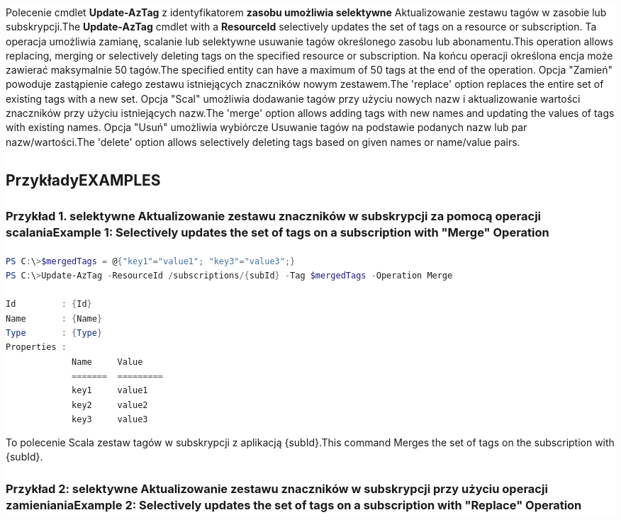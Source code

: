 <span data-ttu-id="73477-106">Polecenie cmdlet **Update-AzTag** z identyfikatorem **zasobu umożliwia selektywne** Aktualizowanie zestawu tagów w zasobie lub subskrypcji.</span><span class="sxs-lookup"><span data-stu-id="73477-106">The **Update-AzTag** cmdlet with a **ResourceId** selectively updates the set of tags on a resource or subscription.</span></span>
<span data-ttu-id="73477-107">Ta operacja umożliwia zamianę, scalanie lub selektywne usuwanie tagów określonego zasobu lub abonamentu.</span><span class="sxs-lookup"><span data-stu-id="73477-107">This operation allows replacing, merging or selectively deleting tags on the specified resource or subscription.</span></span> <span data-ttu-id="73477-108">Na końcu operacji określona encja może zawierać maksymalnie 50 tagów.</span><span class="sxs-lookup"><span data-stu-id="73477-108">The specified entity can have a maximum of 50 tags at the end of the operation.</span></span> <span data-ttu-id="73477-109">Opcja "Zamień" powoduje zastąpienie całego zestawu istniejących znaczników nowym zestawem.</span><span class="sxs-lookup"><span data-stu-id="73477-109">The 'replace' option replaces the entire set of existing tags with a new set.</span></span> <span data-ttu-id="73477-110">Opcja "Scal" umożliwia dodawanie tagów przy użyciu nowych nazw i aktualizowanie wartości znaczników przy użyciu istniejących nazw.</span><span class="sxs-lookup"><span data-stu-id="73477-110">The 'merge' option allows adding tags with new names and updating the values of tags with existing names.</span></span> <span data-ttu-id="73477-111">Opcja "Usuń" umożliwia wybiórcze Usuwanie tagów na podstawie podanych nazw lub par nazw/wartości.</span><span class="sxs-lookup"><span data-stu-id="73477-111">The 'delete' option allows selectively deleting tags based on given names or name/value pairs.</span></span>

## <span data-ttu-id="73477-112">Przykłady</span><span class="sxs-lookup"><span data-stu-id="73477-112">EXAMPLES</span></span>

### <span data-ttu-id="73477-113">Przykład 1. selektywne Aktualizowanie zestawu znaczników w subskrypcji za pomocą operacji scalania</span><span class="sxs-lookup"><span data-stu-id="73477-113">Example 1: Selectively updates the set of tags on a subscription with "Merge" Operation</span></span>

```powershell
PS C:\>$mergedTags = @{"key1"="value1"; "key3"="value3";}
PS C:\>Update-AzTag -ResourceId /subscriptions/{subId} -Tag $mergedTags -Operation Merge

Id         : {Id}
Name       : {Name}
Type       : {Type}
Properties :
             Name     Value
             =======  =========
             key1     value1
             key2     value2
             key3     value3
```

<span data-ttu-id="73477-114">To polecenie Scala zestaw tagów w subskrypcji z aplikacją {subId}.</span><span class="sxs-lookup"><span data-stu-id="73477-114">This command Merges the set of tags on the subscription with {subId}.</span></span>

### <span data-ttu-id="73477-115">Przykład 2: selektywne Aktualizowanie zestawu znaczników w subskrypcji przy użyciu operacji zamieniania</span><span class="sxs-lookup"><span data-stu-id="73477-115">Example 2: Selectively updates the set of tags on a subscription with "Replace" Operation</span></span>
